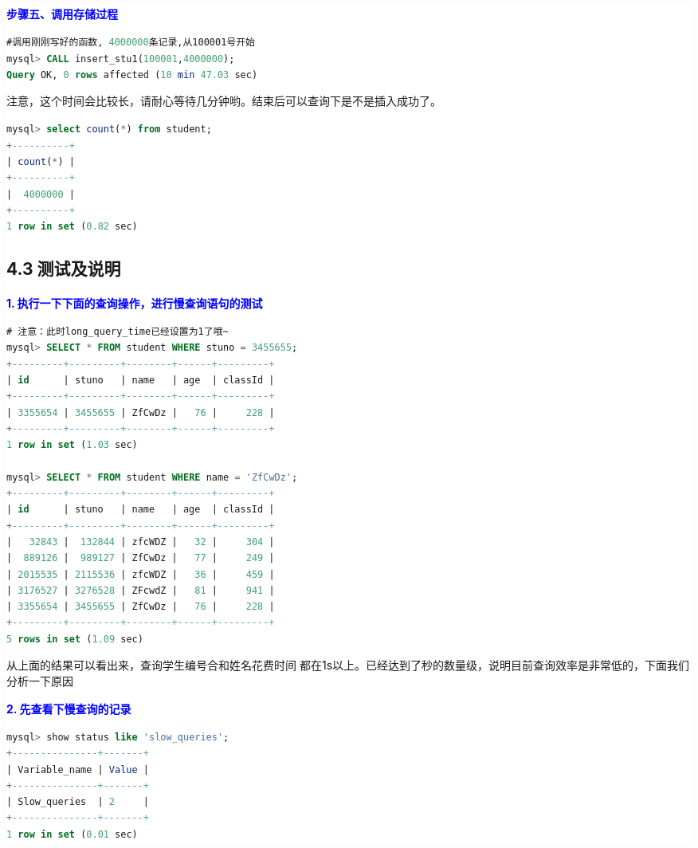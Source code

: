 **<font color=blue>步骤五、调用存储过程</font>**

```sql
#调用刚刚写好的函数, 4000000条记录,从100001号开始
mysql> CALL insert_stu1(100001,4000000);
Query OK, 0 rows affected (10 min 47.03 sec)
```

注意，这个时间会比较长，请耐心等待几分钟哟。结束后可以查询下是不是插入成功了。

```sql
mysql> select count(*) from student;
+----------+
| count(*) |
+----------+
|  4000000 |
+----------+
1 row in set (0.82 sec)
```

## 4.3 测试及说明

**<font color=blue>1. 执行一下下面的查询操作，进行慢查询语句的测试</font>**

```sql
# 注意：此时long_query_time已经设置为1了哦~
mysql> SELECT * FROM student WHERE stuno = 3455655;
+---------+---------+--------+------+---------+
| id      | stuno   | name   | age  | classId |
+---------+---------+--------+------+---------+
| 3355654 | 3455655 | ZfCwDz |   76 |     228 |
+---------+---------+--------+------+---------+
1 row in set (1.03 sec)

mysql> SELECT * FROM student WHERE name = 'ZfCwDz';
+---------+---------+--------+------+---------+
| id      | stuno   | name   | age  | classId |
+---------+---------+--------+------+---------+
|   32843 |  132844 | zfcWDZ |   32 |     304 |
|  889126 |  989127 | ZfCwDz |   77 |     249 |
| 2015535 | 2115536 | zfcWDZ |   36 |     459 |
| 3176527 | 3276528 | ZFcwdZ |   81 |     941 |
| 3355654 | 3455655 | ZfCwDz |   76 |     228 |
+---------+---------+--------+------+---------+
5 rows in set (1.09 sec)
```

从上面的结果可以看出来，查询学生编号合和姓名花费时间 都在1s以上。已经达到了秒的数量级，说明目前查询效率是非常低的，下面我们分析一下原因

**<font color=blue>2. 先查看下慢查询的记录</font>**

```sql
mysql> show status like 'slow_queries';
+---------------+-------+
| Variable_name | Value |
+---------------+-------+
| Slow_queries  | 2     |
+---------------+-------+
1 row in set (0.01 sec)
```
